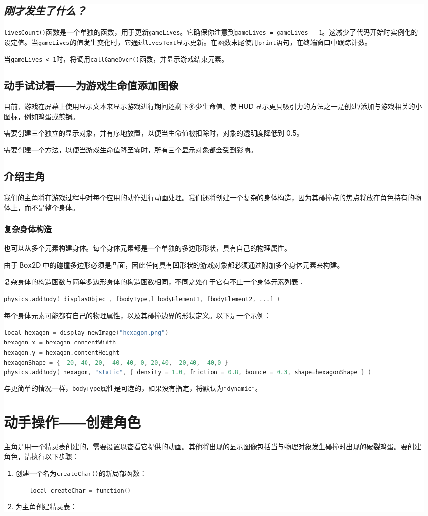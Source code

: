 ## *刚才发生了什么？*

`livesCount()`函数是一个单独的函数，用于更新`gameLives`。它确保你注意到`gameLives = gameLives – 1`。这减少了代码开始时实例化的设定值。当`gameLives`的值发生变化时，它通过`livesText`显示更新。在函数末尾使用`print`语句，在终端窗口中跟踪计数。

当`gameLives < 1`时，将调用`callGameOver()`函数，并显示游戏结束元素。

## 动手试试看——为游戏生命值添加图像

目前，游戏在屏幕上使用显示文本来显示游戏进行期间还剩下多少生命值。使 HUD 显示更具吸引力的方法之一是创建/添加与游戏相关的小图标，例如鸡蛋或煎锅。

需要创建三个独立的显示对象，并有序地放置，以便当生命值被扣除时，对象的透明度降低到 0.5。

需要创建一个方法，以便当游戏生命值降至零时，所有三个显示对象都会受到影响。

## 介绍主角

我们的主角将在游戏过程中对每个应用的动作进行动画处理。我们还将创建一个复杂的身体构造，因为其碰撞点的焦点将放在角色持有的物体上，而不是整个身体。

### 复杂身体构造

也可以从多个元素构建身体。每个身体元素都是一个单独的多边形形状，具有自己的物理属性。

由于 Box2D 中的碰撞多边形必须是凸面，因此任何具有凹形状的游戏对象都必须通过附加多个身体元素来构建。

复杂身体的构造函数与简单多边形身体的构造函数相同，不同之处在于它有不止一个身体元素列表：

```kt
physics.addBody( displayObject, [bodyType,] bodyElement1, [bodyElement2, ...] )
```

每个身体元素可能都有自己的物理属性，以及其碰撞边界的形状定义。以下是一个示例：

```kt
local hexagon = display.newImage("hexagon.png")
hexagon.x = hexagon.contentWidth
hexagon.y = hexagon.contentHeight
hexagonShape = { -20,-40, 20, -40, 40, 0, 20,40, -20,40, -40,0 }
physics.addBody( hexagon, "static", { density = 1.0, friction = 0.8, bounce = 0.3, shape=hexagonShape } )
```

与更简单的情况一样，`bodyType`属性是可选的，如果没有指定，将默认为`"dynamic"`。

# 动手操作——创建角色

主角是用一个精灵表创建的，需要设置以查看它提供的动画。其他将出现的显示图像包括当与物理对象发生碰撞时出现的破裂鸡蛋。要创建角色，请执行以下步骤：

1.  创建一个名为`createChar()`的新局部函数：

    ```kt
        local createChar = function()
    ```

1.  为主角创建精灵表：
